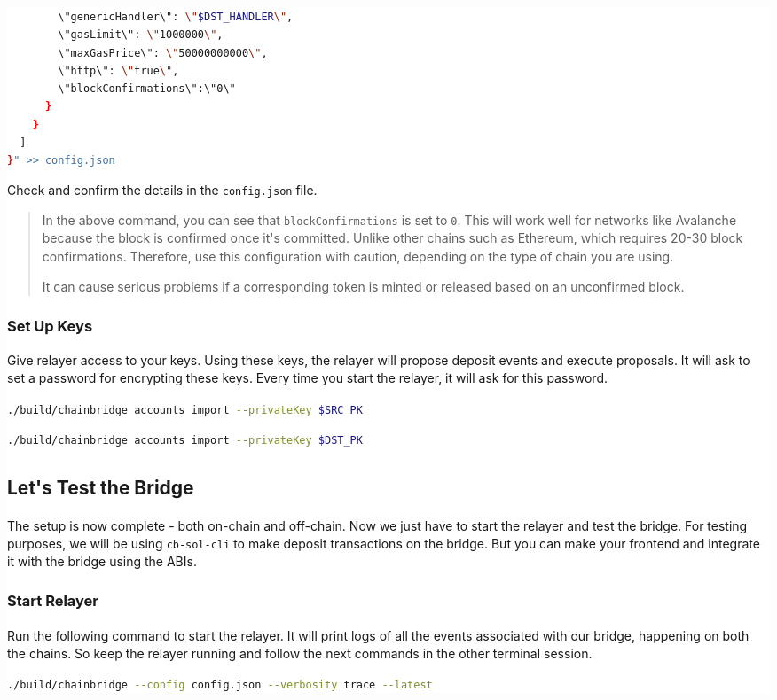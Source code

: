 ```bash
        \"genericHandler\": \"$DST_HANDLER\",
        \"gasLimit\": \"1000000\",
        \"maxGasPrice\": \"50000000000\",
        \"http\": \"true\",
        \"blockConfirmations\":\"0\"
      }
    }
  ]
}" >> config.json
```

Check and confirm the details in the `config.json` file.

> In the above command, you can see that `blockConfirmations` is set to `0`. This will work well for
networks like Avalanche because the block is confirmed once it's committed. Unlike other chains such
 as Ethereum, which requires 20-30 block confirmations. Therefore, use this configuration with
 caution, depending on the type of chain you are using.
>
> It can cause serious problems if a corresponding token is minted or released based on an
unconfirmed block.

### Set Up Keys

Give relayer access to your keys. Using these keys, the relayer will propose deposit events and
execute proposals. It will ask to set a password for encrypting these keys. Every time you start
the relayer, it will ask for this password.

```bash
./build/chainbridge accounts import --privateKey $SRC_PK
```

```bash
./build/chainbridge accounts import --privateKey $DST_PK
```

## Let's Test the Bridge

The setup is now complete - both on-chain and off-chain. Now we just have to start the relayer and
test the bridge. For testing purposes, we will be using `cb-sol-cli` to make deposit transactions on
the bridge. But you can make your frontend and integrate it with the bridge using the ABIs.

### Start Relayer

Run the following command to start the relayer. It will print logs of all the events associated with
our bridge, happening on both the chains. So keep the relayer running and follow the next commands
in the other terminal session.

```bash
./build/chainbridge --config config.json --verbosity trace --latest
```
